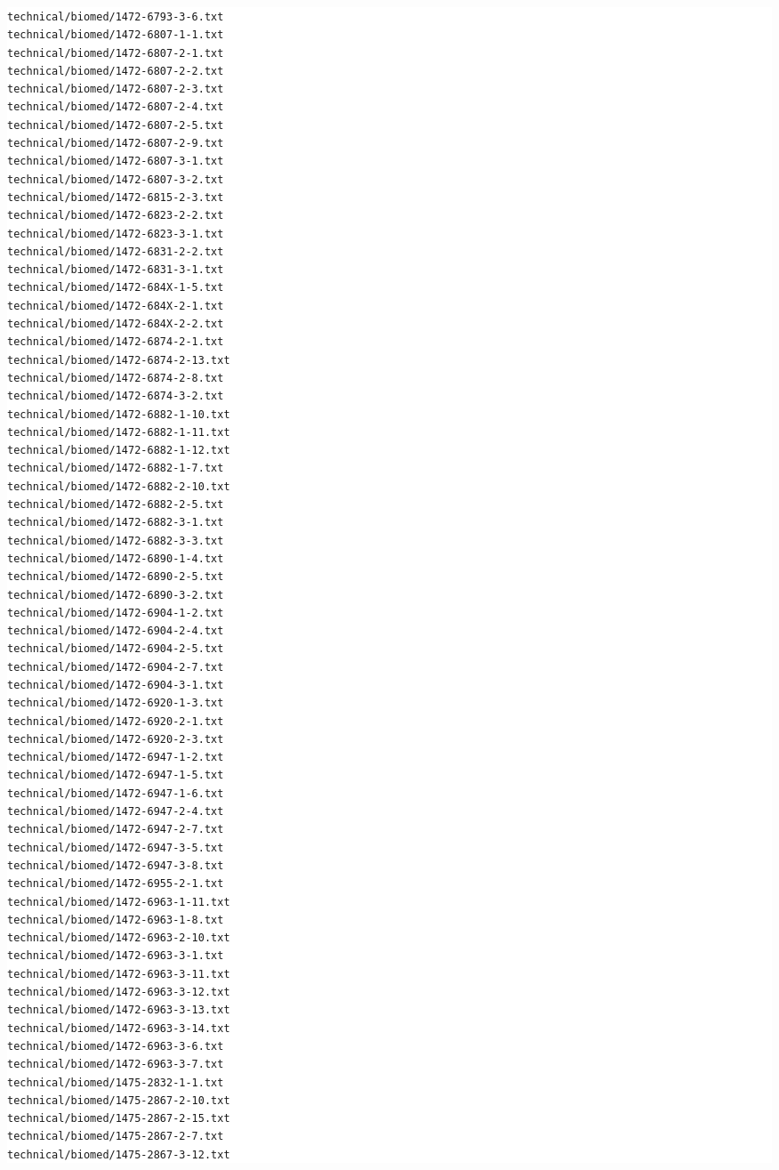     technical/biomed/1472-6793-3-6.txt
    technical/biomed/1472-6807-1-1.txt
    technical/biomed/1472-6807-2-1.txt
    technical/biomed/1472-6807-2-2.txt
    technical/biomed/1472-6807-2-3.txt
    technical/biomed/1472-6807-2-4.txt
    technical/biomed/1472-6807-2-5.txt
    technical/biomed/1472-6807-2-9.txt
    technical/biomed/1472-6807-3-1.txt
    technical/biomed/1472-6807-3-2.txt
    technical/biomed/1472-6815-2-3.txt
    technical/biomed/1472-6823-2-2.txt
    technical/biomed/1472-6823-3-1.txt
    technical/biomed/1472-6831-2-2.txt
    technical/biomed/1472-6831-3-1.txt
    technical/biomed/1472-684X-1-5.txt
    technical/biomed/1472-684X-2-1.txt
    technical/biomed/1472-684X-2-2.txt
    technical/biomed/1472-6874-2-1.txt
    technical/biomed/1472-6874-2-13.txt
    technical/biomed/1472-6874-2-8.txt
    technical/biomed/1472-6874-3-2.txt
    technical/biomed/1472-6882-1-10.txt
    technical/biomed/1472-6882-1-11.txt
    technical/biomed/1472-6882-1-12.txt
    technical/biomed/1472-6882-1-7.txt
    technical/biomed/1472-6882-2-10.txt
    technical/biomed/1472-6882-2-5.txt
    technical/biomed/1472-6882-3-1.txt
    technical/biomed/1472-6882-3-3.txt
    technical/biomed/1472-6890-1-4.txt
    technical/biomed/1472-6890-2-5.txt
    technical/biomed/1472-6890-3-2.txt
    technical/biomed/1472-6904-1-2.txt
    technical/biomed/1472-6904-2-4.txt
    technical/biomed/1472-6904-2-5.txt
    technical/biomed/1472-6904-2-7.txt
    technical/biomed/1472-6904-3-1.txt
    technical/biomed/1472-6920-1-3.txt
    technical/biomed/1472-6920-2-1.txt
    technical/biomed/1472-6920-2-3.txt
    technical/biomed/1472-6947-1-2.txt
    technical/biomed/1472-6947-1-5.txt
    technical/biomed/1472-6947-1-6.txt
    technical/biomed/1472-6947-2-4.txt
    technical/biomed/1472-6947-2-7.txt
    technical/biomed/1472-6947-3-5.txt
    technical/biomed/1472-6947-3-8.txt
    technical/biomed/1472-6955-2-1.txt
    technical/biomed/1472-6963-1-11.txt
    technical/biomed/1472-6963-1-8.txt
    technical/biomed/1472-6963-2-10.txt
    technical/biomed/1472-6963-3-1.txt
    technical/biomed/1472-6963-3-11.txt
    technical/biomed/1472-6963-3-12.txt
    technical/biomed/1472-6963-3-13.txt
    technical/biomed/1472-6963-3-14.txt
    technical/biomed/1472-6963-3-6.txt
    technical/biomed/1472-6963-3-7.txt
    technical/biomed/1475-2832-1-1.txt
    technical/biomed/1475-2867-2-10.txt
    technical/biomed/1475-2867-2-15.txt
    technical/biomed/1475-2867-2-7.txt
    technical/biomed/1475-2867-3-12.txt